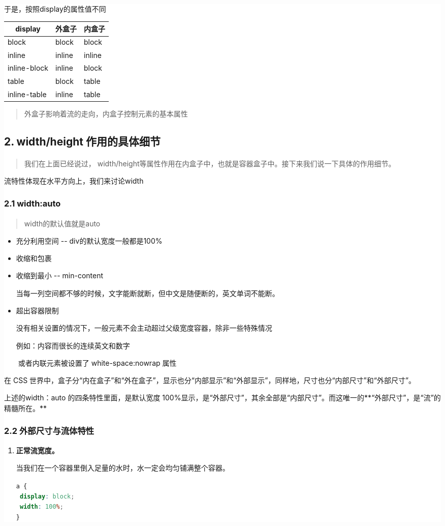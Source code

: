 于是，按照display的属性值不同

| display      | 外盒子 | 内盒子 |
| ------------ | ------ | ------ |
| block        | block  | block  |
| inline       | inline | inline |
| inline-block | inline | block  |
| table        | block  | table  |
| inline-table | inline | table  |

> 外盒子影响着流的走向，内盒子控制元素的基本属性

## 2. width/height 作用的具体细节

> 我们在上面已经说过， width/height等属性作用在内盒子中，也就是容器盒子中。接下来我们说一下具体的作用细节。

流特性体现在水平方向上，我们来讨论width

### 2.1 width:auto

> width的默认值就是auto

- 充分利用空间 -- div的默认宽度一般都是100%

- 收缩和包裹

- 收缩到最小 -- min-content

  当每一列空间都不够的时候，文字能断就断，但中文是随便断的，英文单词不能断。

- 超出容器限制

  没有相关设置的情况下，一般元素不会主动超过父级宽度容器，除非一些特殊情况

  例如：内容而很长的连续英文和数字

  ​	    或者内联元素被设置了 white-space:nowrap 属性

在 CSS 世界中，盒子分“内在盒子”和“外在盒子”，显示也分“内部显示”和“外部显示”，同样地，尺寸也分“内部尺寸”和“外部尺寸”。

上述的width：auto 的四条特性里面，是默认宽度 100%显示，是“外部尺寸”，其余全部是“内部尺寸”。而这唯一的**“外部尺寸”，是“流”的精髓所在。**

### 2.2 外部尺寸与流体特性

1. **正常流宽度。**

   当我们在一个容器里倒入足量的水时，水一定会均匀铺满整个容器。

   ```css
   a {
    display: block;
    width: 100%;
   } 
   ```
